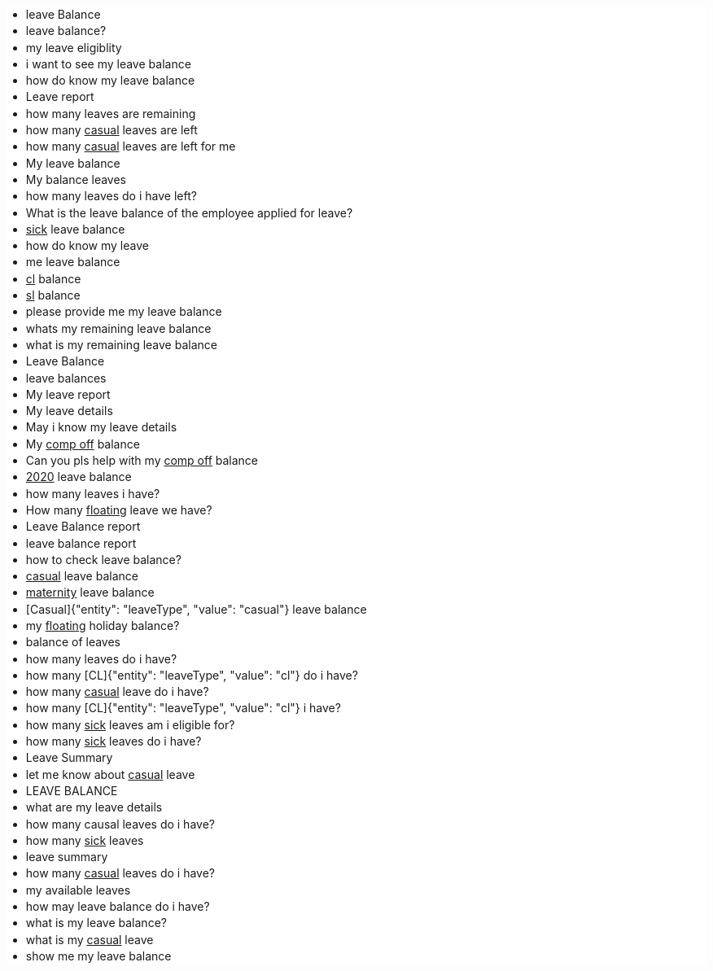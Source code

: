 - leave Balance
- leave balance?
- my leave eligiblity
- i want to see my leave balance
- how do know my leave balance
- Leave report
- how many leaves are remaining
- how many [casual](leaveType) leaves are left
- how many [casual](leaveType) leaves are left for me
- My leave balance
- My balance leaves
- how many leaves do i have left?
- What is the leave balance of the employee applied for leave?
- [sick](leaveType) leave balance
- how do know my leave
- me leave balance
- [cl](leaveType) balance
- [sl](leaveType) balance
- please provide me my leave balance
- whats my remaining leave balance
- what is my remaining leave balance
- Leave Balance
- leave balances
- My leave report
- My leave details
- May i know my leave details
- My [comp off](leaveType) balance
- Can you pls help with my [comp off](leaveType) balance
- [2020](DATE) leave balance
- how many leaves i have?
- How many [floating](leaveType) leave we have?
- Leave Balance report
- leave balance report
- how to check leave balance?
- [casual](leaveType) leave balance
- [maternity](leaveType) leave balance
- [Casual]{"entity": "leaveType", "value": "casual"} leave balance
- my [floating](leaveType) holiday balance?
- balance of leaves
- how many leaves do i have?
- how many [CL]{"entity": "leaveType", "value": "cl"} do i have?
- how many [casual](leaveType) leave do i have?
- how many [CL]{"entity": "leaveType", "value": "cl"} i have?
- how many [sick](leaveType) leaves am i eligible for?
- how many [sick](leaveType) leaves do i have?
- Leave Summary
- let me know about [casual](leaveType) leave
- LEAVE BALANCE
- what are my leave details
- how many causal leaves do i have?
- how many [sick](leaveType) leaves
- leave summary
- how many [casual](leaveType) leaves do i have?
- my available leaves
- how may leave balance do i have?
- what is my leave balance?
- what is my [casual](leaveType) leave
- show me my leave balance
